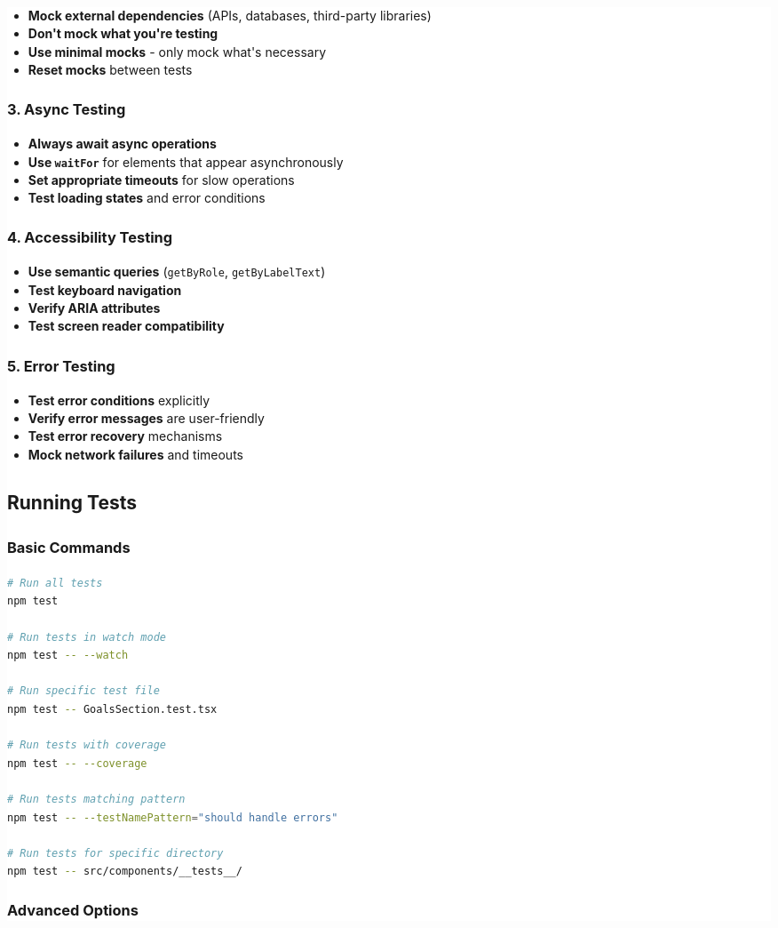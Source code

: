 - **Mock external dependencies** (APIs, databases, third-party libraries)
- **Don't mock what you're testing**
- **Use minimal mocks** - only mock what's necessary
- **Reset mocks** between tests

### 3. Async Testing

- **Always await async operations**
- **Use `waitFor`** for elements that appear asynchronously
- **Set appropriate timeouts** for slow operations
- **Test loading states** and error conditions

### 4. Accessibility Testing

- **Use semantic queries** (`getByRole`, `getByLabelText`)
- **Test keyboard navigation**
- **Verify ARIA attributes**
- **Test screen reader compatibility**

### 5. Error Testing

- **Test error conditions** explicitly
- **Verify error messages** are user-friendly
- **Test error recovery** mechanisms
- **Mock network failures** and timeouts

## Running Tests

### Basic Commands

```bash
# Run all tests
npm test

# Run tests in watch mode
npm test -- --watch

# Run specific test file
npm test -- GoalsSection.test.tsx

# Run tests with coverage
npm test -- --coverage

# Run tests matching pattern
npm test -- --testNamePattern="should handle errors"

# Run tests for specific directory
npm test -- src/components/__tests__/
```

### Advanced Options
